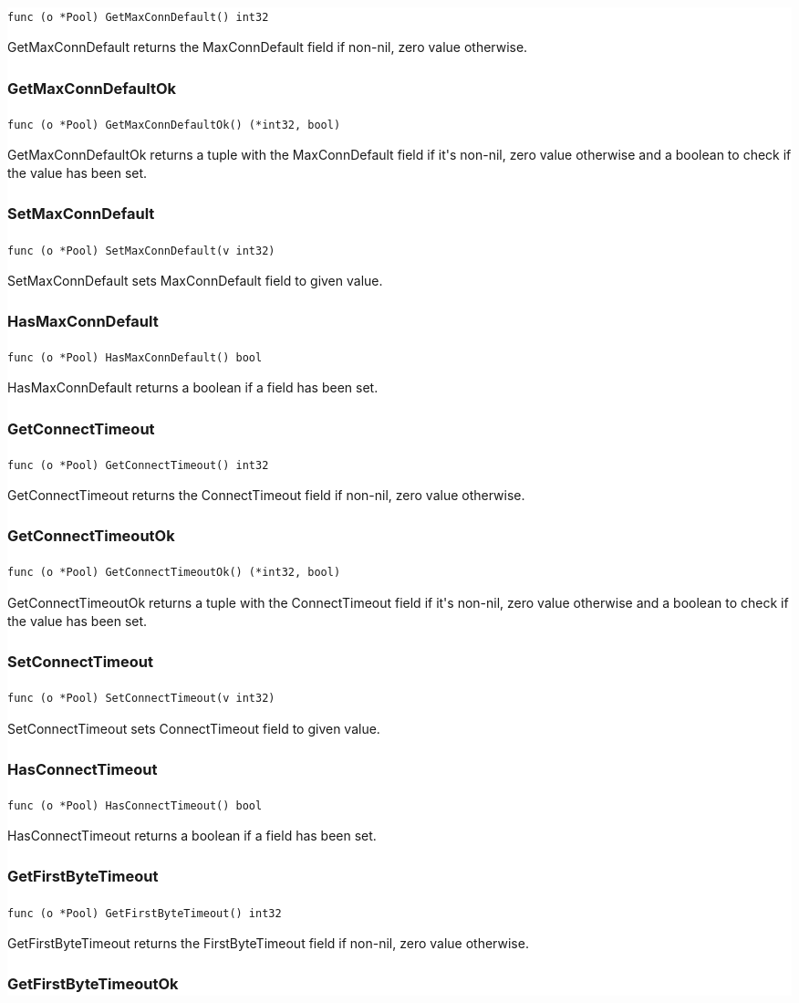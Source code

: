 `func (o *Pool) GetMaxConnDefault() int32`

GetMaxConnDefault returns the MaxConnDefault field if non-nil, zero value otherwise.

### GetMaxConnDefaultOk

`func (o *Pool) GetMaxConnDefaultOk() (*int32, bool)`

GetMaxConnDefaultOk returns a tuple with the MaxConnDefault field if it's non-nil, zero value otherwise
and a boolean to check if the value has been set.

### SetMaxConnDefault

`func (o *Pool) SetMaxConnDefault(v int32)`

SetMaxConnDefault sets MaxConnDefault field to given value.

### HasMaxConnDefault

`func (o *Pool) HasMaxConnDefault() bool`

HasMaxConnDefault returns a boolean if a field has been set.

### GetConnectTimeout

`func (o *Pool) GetConnectTimeout() int32`

GetConnectTimeout returns the ConnectTimeout field if non-nil, zero value otherwise.

### GetConnectTimeoutOk

`func (o *Pool) GetConnectTimeoutOk() (*int32, bool)`

GetConnectTimeoutOk returns a tuple with the ConnectTimeout field if it's non-nil, zero value otherwise
and a boolean to check if the value has been set.

### SetConnectTimeout

`func (o *Pool) SetConnectTimeout(v int32)`

SetConnectTimeout sets ConnectTimeout field to given value.

### HasConnectTimeout

`func (o *Pool) HasConnectTimeout() bool`

HasConnectTimeout returns a boolean if a field has been set.

### GetFirstByteTimeout

`func (o *Pool) GetFirstByteTimeout() int32`

GetFirstByteTimeout returns the FirstByteTimeout field if non-nil, zero value otherwise.

### GetFirstByteTimeoutOk
